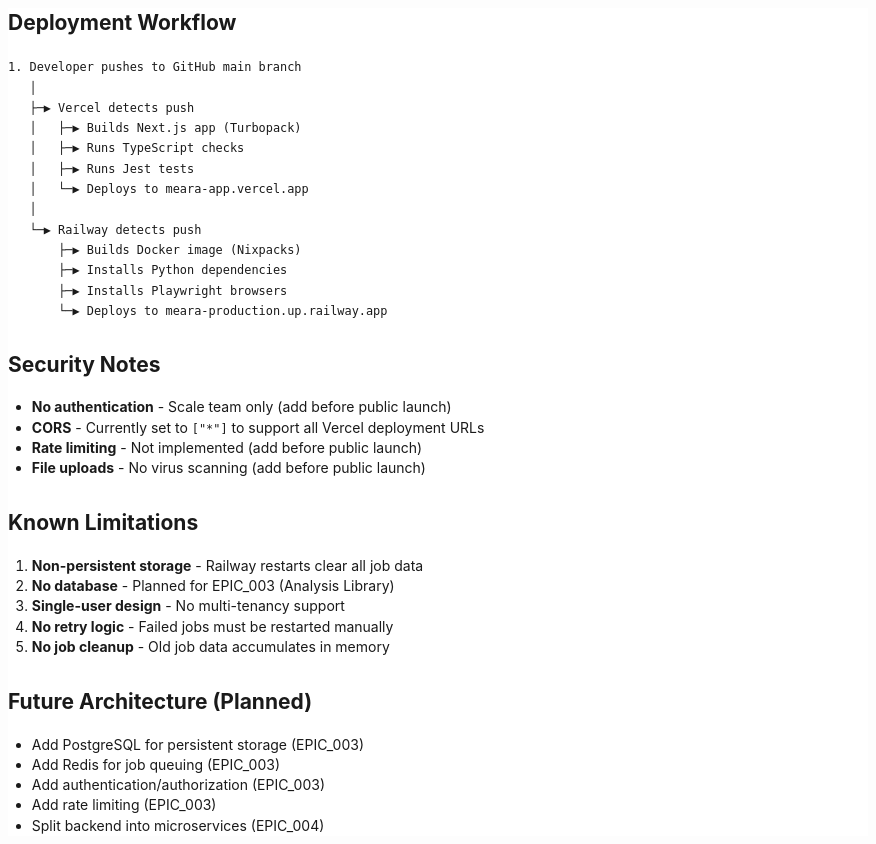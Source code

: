 ## Deployment Workflow

```
1. Developer pushes to GitHub main branch
   │
   ├─▶ Vercel detects push
   │   ├─▶ Builds Next.js app (Turbopack)
   │   ├─▶ Runs TypeScript checks
   │   ├─▶ Runs Jest tests
   │   └─▶ Deploys to meara-app.vercel.app
   │
   └─▶ Railway detects push
       ├─▶ Builds Docker image (Nixpacks)
       ├─▶ Installs Python dependencies
       ├─▶ Installs Playwright browsers
       └─▶ Deploys to meara-production.up.railway.app
```

## Security Notes

- **No authentication** - Scale team only (add before public launch)
- **CORS** - Currently set to `["*"]` to support all Vercel deployment URLs
- **Rate limiting** - Not implemented (add before public launch)
- **File uploads** - No virus scanning (add before public launch)

## Known Limitations

1. **Non-persistent storage** - Railway restarts clear all job data
2. **No database** - Planned for EPIC_003 (Analysis Library)
3. **Single-user design** - No multi-tenancy support
4. **No retry logic** - Failed jobs must be restarted manually
5. **No job cleanup** - Old job data accumulates in memory

## Future Architecture (Planned)

- Add PostgreSQL for persistent storage (EPIC_003)
- Add Redis for job queuing (EPIC_003)
- Add authentication/authorization (EPIC_003)
- Add rate limiting (EPIC_003)
- Split backend into microservices (EPIC_004)
